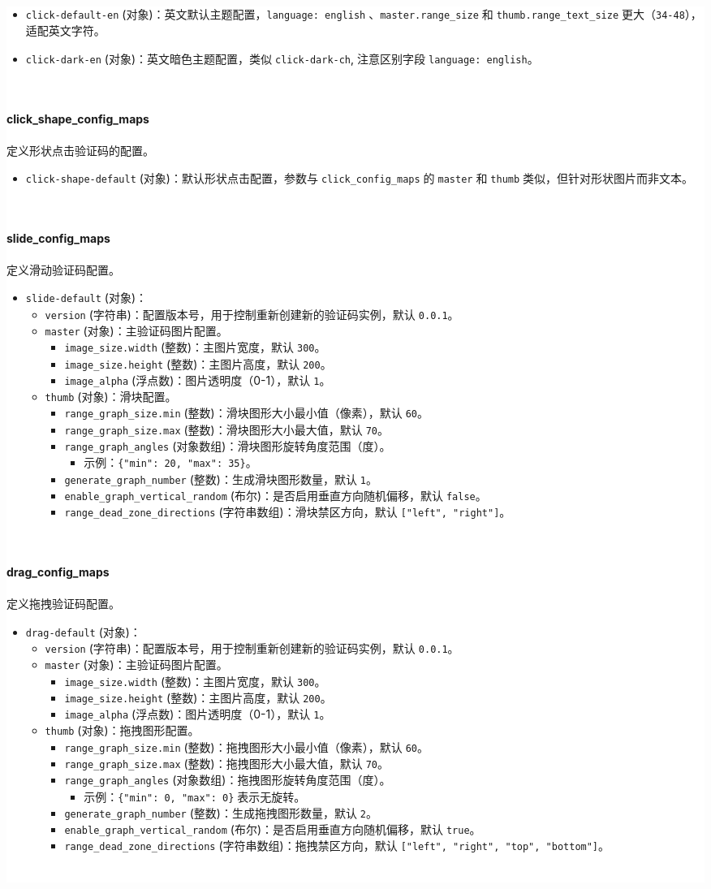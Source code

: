 - `click-default-en` (对象)：英文默认主题配置，`language: english` 、`master.range_size` 和 `thumb.range_text_size` 更大（`34-48`），适配英文字符。

- `click-dark-en` (对象)：英文暗色主题配置，类似 `click-dark-ch`, 注意区别字段 `language: english`。

<br/>

#### click_shape_config_maps

定义形状点击验证码的配置。

- `click-shape-default` (对象)：默认形状点击配置，参数与 `click_config_maps` 的 `master` 和 `thumb` 类似，但针对形状图片而非文本。

<br/>

#### slide_config_maps

定义滑动验证码配置。

- `slide-default` (对象)：
    - `version` (字符串)：配置版本号，用于控制重新创建新的验证码实例，默认 `0.0.1`。
    - `master` (对象)：主验证码图片配置。
        - `image_size.width` (整数)：主图片宽度，默认 `300`。
        - `image_size.height` (整数)：主图片高度，默认 `200`。
        - `image_alpha` (浮点数)：图片透明度（0-1），默认 `1`。
    - `thumb` (对象)：滑块配置。
        - `range_graph_size.min` (整数)：滑块图形大小最小值（像素），默认 `60`。
        - `range_graph_size.max` (整数)：滑块图形大小最大值，默认 `70`。
        - `range_graph_angles` (对象数组)：滑块图形旋转角度范围（度）。
            - 示例：`{"min": 20, "max": 35}`。
        - `generate_graph_number` (整数)：生成滑块图形数量，默认 `1`。
        - `enable_graph_vertical_random` (布尔)：是否启用垂直方向随机偏移，默认 `false`。
        - `range_dead_zone_directions` (字符串数组)：滑块禁区方向，默认 `["left", "right"]`。

<br/>

#### drag_config_maps

定义拖拽验证码配置。

- `drag-default` (对象)：
    - `version` (字符串)：配置版本号，用于控制重新创建新的验证码实例，默认 `0.0.1`。
    - `master` (对象)：主验证码图片配置。
        - `image_size.width` (整数)：主图片宽度，默认 `300`。
        - `image_size.height` (整数)：主图片高度，默认 `200`。
        - `image_alpha` (浮点数)：图片透明度（0-1），默认 `1`。
    - `thumb` (对象)：拖拽图形配置。
        - `range_graph_size.min` (整数)：拖拽图形大小最小值（像素），默认 `60`。
        - `range_graph_size.max` (整数)：拖拽图形大小最大值，默认 `70`。
        - `range_graph_angles` (对象数组)：拖拽图形旋转角度范围（度）。
            - 示例：`{"min": 0, "max": 0}` 表示无旋转。
        - `generate_graph_number` (整数)：生成拖拽图形数量，默认 `2`。
        - `enable_graph_vertical_random` (布尔)：是否启用垂直方向随机偏移，默认 `true`。
        - `range_dead_zone_directions` (字符串数组)：拖拽禁区方向，默认 `["left", "right", "top", "bottom"]`。

<br/>
